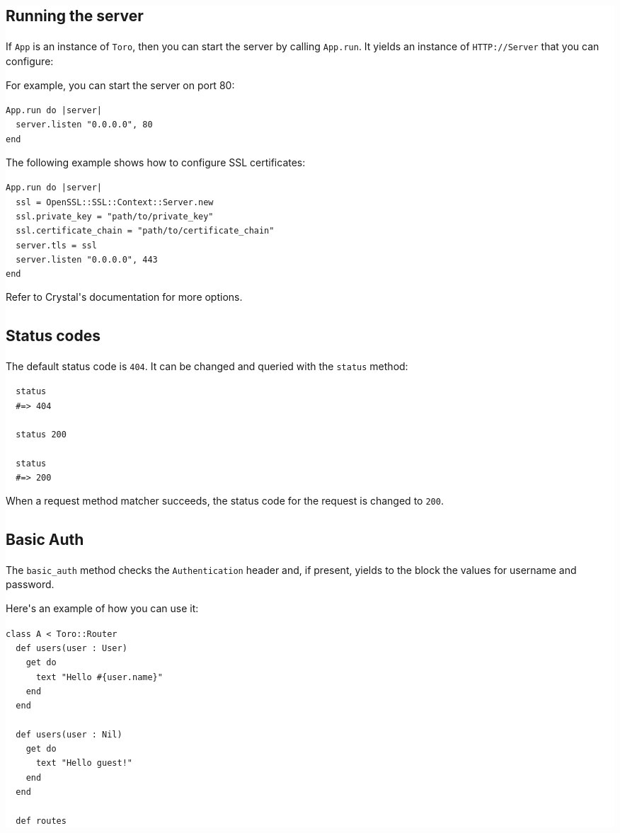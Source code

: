 Running the server
------------------

If `App` is an instance of `Toro`, then you can start the server by
calling `App.run`. It yields an instance of `HTTP://Server` that you
can configure:

For example, you can start the server on port 80:

```crystal
App.run do |server|
  server.listen "0.0.0.0", 80
end
```

The following example shows how to configure SSL certificates:

```crystal
App.run do |server|
  ssl = OpenSSL::SSL::Context::Server.new
  ssl.private_key = "path/to/private_key"
  ssl.certificate_chain = "path/to/certificate_chain"
  server.tls = ssl
  server.listen "0.0.0.0", 443
end
```

Refer to Crystal's documentation for more options.

Status codes
------------

The default status code is `404`. It can be changed and queried
with the `status` method:

```crystal
  status
  #=> 404

  status 200

  status
  #=> 200
```

When a request method matcher succeeds, the status code for the
request is changed to `200`.

Basic Auth
----------

The `basic_auth` method checks the `Authentication` header and, if
present, yields to the block the values for username and password.

Here's an example of how you can use it:

```crystal
class A < Toro::Router
  def users(user : User)
    get do
      text "Hello #{user.name}"
    end
  end

  def users(user : Nil)
    get do
      text "Hello guest!"
    end
  end

  def routes
```
